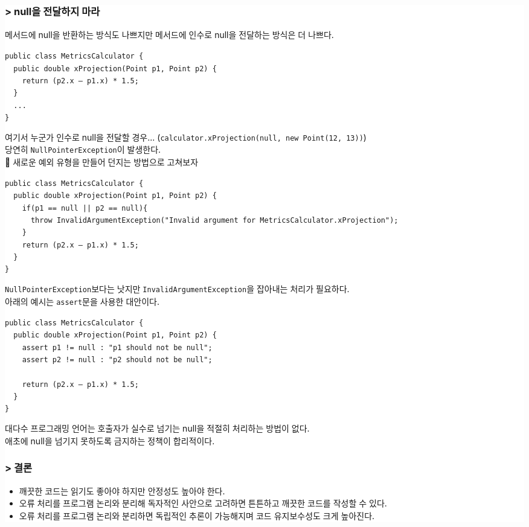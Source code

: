 ### > null을 전달하지 마라
메서드에 null을 반환하는 방식도 나쁘지만 메서드에 인수로 null을 전달하는 방식은 더 나쁘다.

```
public class MetricsCalculator {
  public double xProjection(Point p1, Point p2) {
    return (p2.x – p1.x) * 1.5;
  }
  ...
}
```
여기서 누군가 인수로 null을 전달할 경우... (`calculator.xProjection(null, new Point(12, 13))`)   
당연히 `NullPointerException`이 발생한다.   
🤔  새로운 예외 유형을 만들어 던지는 방법으로 고쳐보자
```
public class MetricsCalculator {
  public double xProjection(Point p1, Point p2) {
    if(p1 == null || p2 == null){
      throw InvalidArgumentException("Invalid argument for MetricsCalculator.xProjection");
    }
    return (p2.x – p1.x) * 1.5;
  }
}
```
`NullPointerException`보다는 낫지만 `InvalidArgumentException`을 잡아내는 처리가 필요하다.   
아래의 예시는 `assert`문을 사용한 대안이다.
```
public class MetricsCalculator {
  public double xProjection(Point p1, Point p2) {
    assert p1 != null : "p1 should not be null";
    assert p2 != null : "p2 should not be null";

    return (p2.x – p1.x) * 1.5;
  }
}
```
대다수 프로그래밍 언어는 호출자가 실수로 넘기는 null을 적절히 처리하는 방법이 없다.   
애초에 null을 넘기지 못하도록 금지하는 정책이 합리적이다.

### > 결론
- 깨끗한 코드는 읽기도 좋아야 하지만 안정성도 높아야 한다.
- 오류 처리를 프로그램 논리와 분리해 독자적인 사안으로 고려하면 튼튼하고 깨끗한 코드를 작성할 수 있다.
- 오류 처리를 프로그램 논리와 분리하면 독립적인 추론이 가능해지며 코드 유지보수성도 크게 높아진다.
